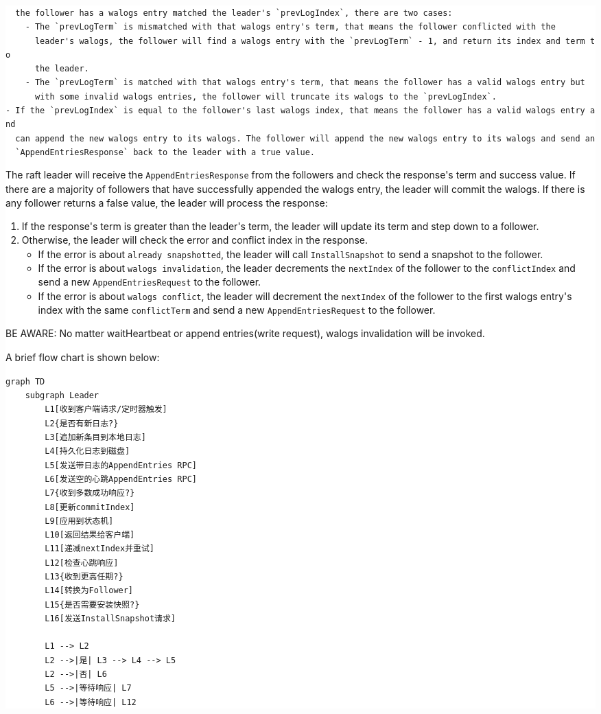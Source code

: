       the follower has a walogs entry matched the leader's `prevLogIndex`, there are two cases:
        - The `prevLogTerm` is mismatched with that walogs entry's term, that means the follower conflicted with the
          leader's walogs, the follower will find a walogs entry with the `prevLogTerm` - 1, and return its index and term to
          the leader.
        - The `prevLogTerm` is matched with that walogs entry's term, that means the follower has a valid walogs entry but
          with some invalid walogs entries, the follower will truncate its walogs to the `prevLogIndex`.
    - If the `prevLogIndex` is equal to the follower's last walogs index, that means the follower has a valid walogs entry and
      can append the new walogs entry to its walogs. The follower will append the new walogs entry to its walogs and send an
      `AppendEntriesResponse` back to the leader with a true value.

The raft leader will receive the `AppendEntriesResponse` from the followers and check the response's term and success
value. If there are a majority of followers that have successfully appended the walogs entry, the leader will commit the
walogs. If there is any follower returns a false value, the leader will process the response:

1. If the response's term is greater than the leader's term, the leader will update its term and step down to a
   follower.
2. Otherwise, the leader will check the error and conflict index in the response.
    - If the error is about `already snapshotted`, the leader will call `InstallSnapshot` to send a snapshot to the
      follower.
    - If the error is about `walogs invalidation`, the leader decrements the `nextIndex` of the follower to the
      `conflictIndex` and send a new `AppendEntriesRequest` to the follower.
    - If the error is about `walogs conflict`, the leader will decrement the `nextIndex` of the follower to the
      first walogs entry's index with the same `conflictTerm` and send a new `AppendEntriesRequest` to the follower.

BE AWARE: No matter waitHeartbeat or append entries(write request), walogs invalidation will be invoked.

A brief flow chart is shown below:

```mermaid
graph TD
    subgraph Leader
        L1[收到客户端请求/定时器触发]
        L2{是否有新日志?}
        L3[追加新条目到本地日志]
        L4[持久化日志到磁盘]
        L5[发送带日志的AppendEntries RPC]
        L6[发送空的心跳AppendEntries RPC]
        L7{收到多数成功响应?}
        L8[更新commitIndex]
        L9[应用到状态机]
        L10[返回结果给客户端]
        L11[递减nextIndex并重试]
        L12[检查心跳响应]
        L13{收到更高任期?}
        L14[转换为Follower]
        L15{是否需要安装快照?}
        L16[发送InstallSnapshot请求]
        
        L1 --> L2
        L2 -->|是| L3 --> L4 --> L5
        L2 -->|否| L6
        L5 -->|等待响应| L7
        L6 -->|等待响应| L12
```